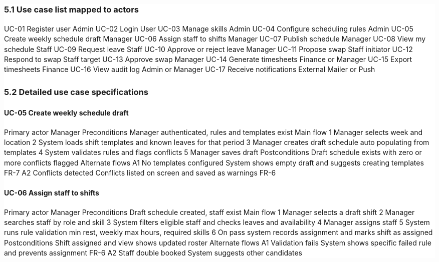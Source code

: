 ### 5.1 Use case list mapped to actors

UC-01 Register user Admin
UC-02 Login User
UC-03 Manage skills Admin
UC-04 Configure scheduling rules Admin
UC-05 Create weekly schedule draft Manager
UC-06 Assign staff to shifts Manager
UC-07 Publish schedule Manager
UC-08 View my schedule Staff
UC-09 Request leave Staff
UC-10 Approve or reject leave Manager
UC-11 Propose swap Staff initiator
UC-12 Respond to swap Staff target
UC-13 Approve swap Manager
UC-14 Generate timesheets Finance or Manager
UC-15 Export timesheets Finance
UC-16 View audit log Admin or Manager
UC-17 Receive notifications External Mailer or Push

### 5.2 Detailed use case specifications

#### UC-05 Create weekly schedule draft

Primary actor Manager
Preconditions Manager authenticated, rules and templates exist
Main flow
1 Manager selects week and location
2 System loads shift templates and known leaves for that period
3 Manager creates draft schedule auto populating from templates
4 System validates rules and flags conflicts
5 Manager saves draft
Postconditions Draft schedule exists with zero or more conflicts flagged
Alternate flows
A1 No templates configured System shows empty draft and suggests creating templates FR-7
A2 Conflicts detected Conflicts listed on screen and saved as warnings FR-6

#### UC-06 Assign staff to shifts

Primary actor Manager
Preconditions Draft schedule created, staff exist
Main flow
1 Manager selects a draft shift
2 Manager searches staff by role and skill
3 System filters eligible staff and checks leaves and availability
4 Manager assigns staff
5 System runs rule validation min rest, weekly max hours, required skills
6 On pass system records assignment and marks shift as assigned
Postconditions Shift assigned and view shows updated roster
Alternate flows
A1 Validation fails System shows specific failed rule and prevents assignment FR-6
A2 Staff double booked System suggests other candidates
